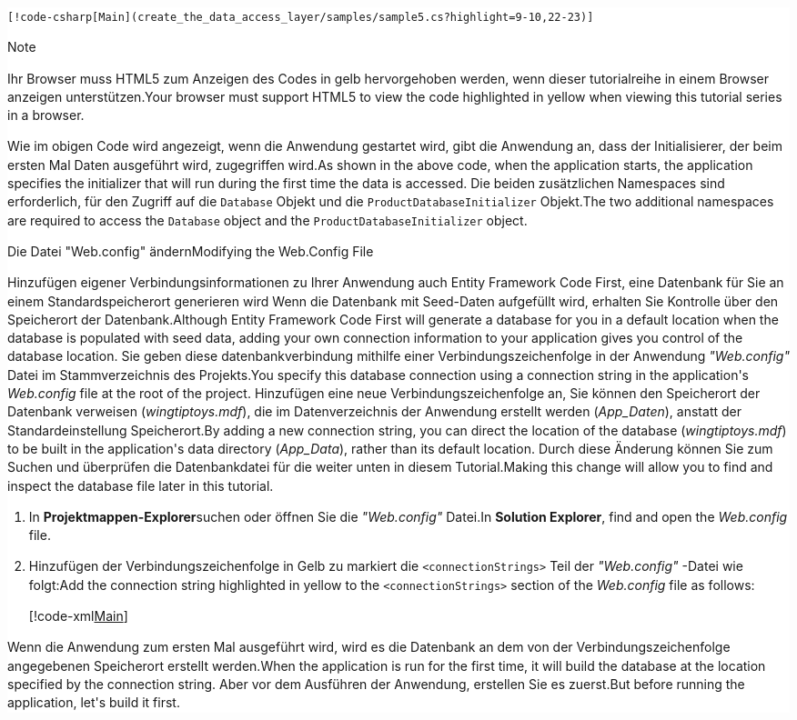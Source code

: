     [!code-csharp[Main](create_the_data_access_layer/samples/sample5.cs?highlight=9-10,22-23)]

> [!NOTE] 
> 
> <span data-ttu-id="9c5d9-206">Ihr Browser muss HTML5 zum Anzeigen des Codes in gelb hervorgehoben werden, wenn dieser tutorialreihe in einem Browser anzeigen unterstützen.</span><span class="sxs-lookup"><span data-stu-id="9c5d9-206">Your browser must support HTML5 to view the code highlighted in yellow when viewing this tutorial series in a browser.</span></span>


<span data-ttu-id="9c5d9-207">Wie im obigen Code wird angezeigt, wenn die Anwendung gestartet wird, gibt die Anwendung an, dass der Initialisierer, der beim ersten Mal Daten ausgeführt wird, zugegriffen wird.</span><span class="sxs-lookup"><span data-stu-id="9c5d9-207">As shown in the above code, when the application starts, the application specifies the initializer that will run during the first time the data is accessed.</span></span> <span data-ttu-id="9c5d9-208">Die beiden zusätzlichen Namespaces sind erforderlich, für den Zugriff auf die `Database` Objekt und die `ProductDatabaseInitializer` Objekt.</span><span class="sxs-lookup"><span data-stu-id="9c5d9-208">The two additional namespaces are required to access the `Database` object and the `ProductDatabaseInitializer` object.</span></span>

 <span data-ttu-id="9c5d9-209">Die Datei "Web.config" ändern</span><span class="sxs-lookup"><span data-stu-id="9c5d9-209">Modifying the Web.Config File</span></span> 

<span data-ttu-id="9c5d9-210">Hinzufügen eigener Verbindungsinformationen zu Ihrer Anwendung auch Entity Framework Code First, eine Datenbank für Sie an einem Standardspeicherort generieren wird Wenn die Datenbank mit Seed-Daten aufgefüllt wird, erhalten Sie Kontrolle über den Speicherort der Datenbank.</span><span class="sxs-lookup"><span data-stu-id="9c5d9-210">Although Entity Framework Code First will generate a database for you in a default location when the database is populated with seed data, adding your own connection information to your application gives you control of the database location.</span></span> <span data-ttu-id="9c5d9-211">Sie geben diese datenbankverbindung mithilfe einer Verbindungszeichenfolge in der Anwendung *"Web.config"* Datei im Stammverzeichnis des Projekts.</span><span class="sxs-lookup"><span data-stu-id="9c5d9-211">You specify this database connection using a connection string in the application's *Web.config* file at the root of the project.</span></span> <span data-ttu-id="9c5d9-212">Hinzufügen eine neue Verbindungszeichenfolge an, Sie können den Speicherort der Datenbank verweisen (*wingtiptoys.mdf*), die im Datenverzeichnis der Anwendung erstellt werden (*App\_Daten*), anstatt der Standardeinstellung Speicherort.</span><span class="sxs-lookup"><span data-stu-id="9c5d9-212">By adding a new connection string, you can direct the location of the database (*wingtiptoys.mdf*) to be built in the application's data directory (*App\_Data*), rather than its default location.</span></span> <span data-ttu-id="9c5d9-213">Durch diese Änderung können Sie zum Suchen und überprüfen die Datenbankdatei für die weiter unten in diesem Tutorial.</span><span class="sxs-lookup"><span data-stu-id="9c5d9-213">Making this change will allow you to find and inspect the database file later in this tutorial.</span></span>

1. <span data-ttu-id="9c5d9-214">In **Projektmappen-Explorer**suchen oder öffnen Sie die *"Web.config"* Datei.</span><span class="sxs-lookup"><span data-stu-id="9c5d9-214">In **Solution Explorer**, find and open the *Web.config* file.</span></span>
2. <span data-ttu-id="9c5d9-215">Hinzufügen der Verbindungszeichenfolge in Gelb zu markiert die `<connectionStrings>` Teil der *"Web.config"* -Datei wie folgt:</span><span class="sxs-lookup"><span data-stu-id="9c5d9-215">Add the connection string highlighted in yellow to the `<connectionStrings>` section of the *Web.config* file as follows:</span></span>  

    [!code-xml[Main](create_the_data_access_layer/samples/sample6.xml?highlight=4-7)]

<span data-ttu-id="9c5d9-216">Wenn die Anwendung zum ersten Mal ausgeführt wird, wird es die Datenbank an dem von der Verbindungszeichenfolge angegebenen Speicherort erstellt werden.</span><span class="sxs-lookup"><span data-stu-id="9c5d9-216">When the application is run for the first time, it will build the database at the location specified by the connection string.</span></span> <span data-ttu-id="9c5d9-217">Aber vor dem Ausführen der Anwendung, erstellen Sie es zuerst.</span><span class="sxs-lookup"><span data-stu-id="9c5d9-217">But before running the application, let's build it first.</span></span>
